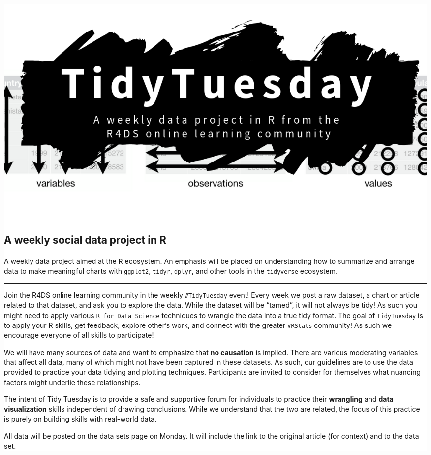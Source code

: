 ![](static/tt_logo.png)

## A weekly social data project in R

A weekly data project aimed at the R ecosystem. An emphasis will be placed on understanding how to summarize and arrange data to make meaningful charts with `ggplot2`, `tidyr`, `dplyr`, and other tools in the `tidyverse` ecosystem.

***

Join the R4DS online learning community in the weekly `#TidyTuesday` event! Every week we post a raw dataset, a chart or article related to that dataset, and ask you to explore the data. While the dataset will be “tamed”, it will not always be tidy! As such you might need to apply various `R for Data Science` techniques to wrangle the data into a true tidy format. The goal of `TidyTuesday` is to apply your R skills, get feedback, explore other’s work, and connect with the greater `#RStats` community! As such we encourage everyone of all skills to participate! 

We will have many sources of data and want to emphasize that **no causation** is implied. There are various moderating variables that affect all data, many of which might not have been captured in these datasets. As such, our guidelines are to use the data provided to practice your data tidying and plotting techniques. Participants are invited to consider for themselves what nuancing factors might underlie these relationships. 

The intent of Tidy Tuesday is to provide a safe and supportive forum for individuals to practice their **wrangling** and **data visualization** skills independent of drawing conclusions. While we understand that the two are related, the focus of this practice is purely on building skills with real-world data.

All data will be posted on the data sets page on Monday. It will include the link to the original article (for context) and to the data set. 

